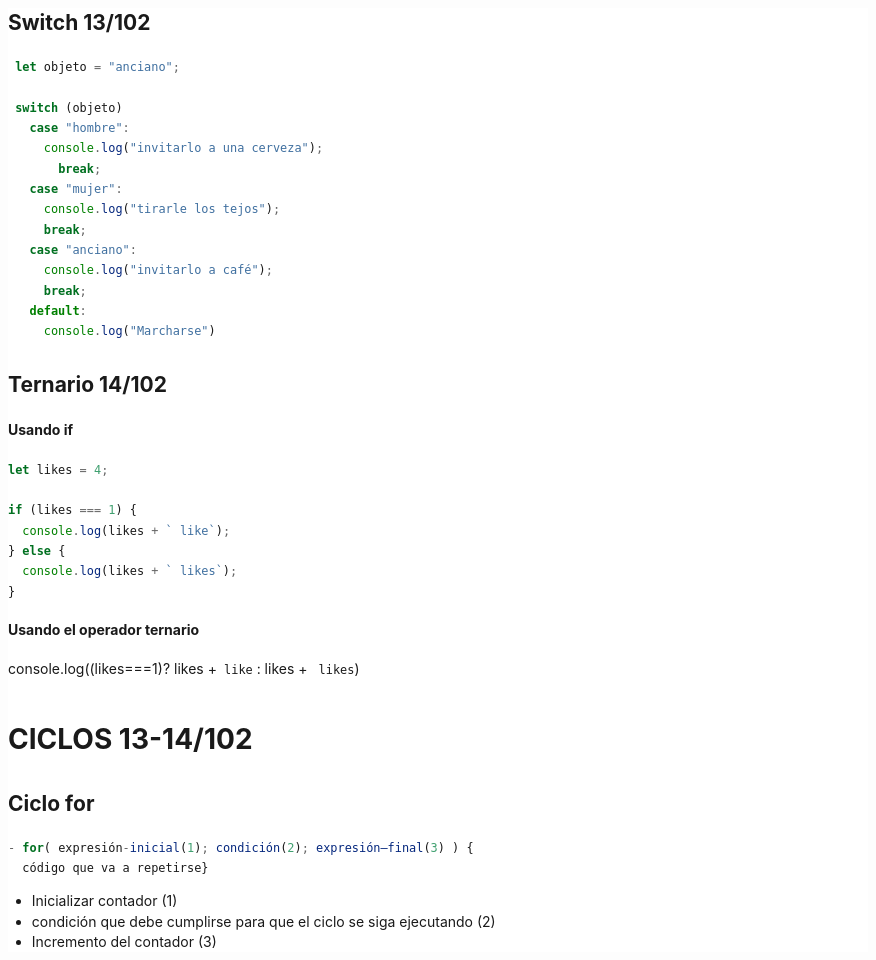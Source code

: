 ```js
```

## **Switch 13/102**

```js
 let objeto = "anciano";

 switch (objeto)
   case "hombre":
     console.log("invitarlo a una cerveza");
       break;
   case "mujer":
     console.log("tirarle los tejos");
     break;
   case "anciano":
     console.log("invitarlo a café");
     break;
   default:
     console.log("Marcharse")
```

## **Ternario 14/102**

#### **Usando if**

```js
let likes = 4;

if (likes === 1) {
  console.log(likes + ` like`);
} else {
  console.log(likes + ` likes`);
}
```

#### **Usando el operador ternario**

console.log((likes===1)? likes +` like` : likes + ` likes`)

# CICLOS 13-14/102

## **Ciclo for**
```js
- for( expresión-inicial(1); condición(2); expresión—final(3) ) {
  código que va a repetirse}
```

- Inicializar contador (1)
- condición que debe cumplirse para que el ciclo se siga ejecutando (2)
- Incremento del contador (3)

